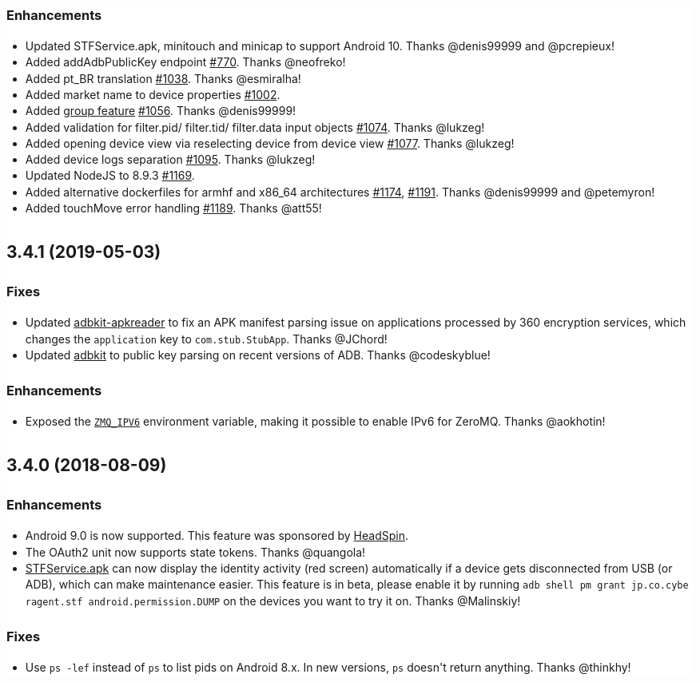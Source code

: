 ### Enhancements

- Updated STFService.apk, minitouch and minicap to support Android 10. Thanks @denis99999 and @pcrepieux!
- Added addAdbPublicKey endpoint [#770](https://github.com/openstf/stf/pull/770). Thanks @neofreko!
- Added pt_BR translation [#1038](https://github.com/openstf/stf/pull/1038). Thanks @esmiralha!
- Added market name to device properties [#1002](https://github.com/openstf/stf/pull/1002).
- Added [group feature](https://github.com/openstf/stf/blob/master/doc/GroupFeature.pdf) [#1056](https://github.com/openstf/stf/pull/1056). Thanks @denis99999!
- Added validation for filter.pid/ filter.tid/ filter.data input objects [#1074](https://github.com/openstf/stf/pull/1074). Thanks @lukzeg!
- Added opening device view via reselecting device from device view [#1077](https://github.com/openstf/stf/pull/1077). Thanks @lukzeg!
 - Added device logs separation [#1095](https://github.com/openstf/stf/pull/1095). Thanks @lukzeg!
 - Updated NodeJS to 8.9.3 [#1169](https://github.com/openstf/stf/pull/1169).
 - Added alternative dockerfiles for armhf and x86_64 architectures [#1174](https://github.com/openstf/stf/pull/1174), [#1191](https://github.com/openstf/stf/pull/1191). Thanks @denis99999 and @petemyron!
 - Added touchMove error handling [#1189](https://github.com/openstf/stf/pull/1189). Thanks @att55!
 

## 3.4.1 (2019-05-03)

### Fixes

- Updated [adbkit-apkreader](https://github.com/openstf/adbkit-apkreader) to fix an APK manifest parsing issue on applications processed by 360 encryption services, which changes the `application` key to `com.stub.StubApp`. Thanks @JChord!
- Updated [adbkit](https://github.com/openstf/adbkit) to public key parsing on recent versions of ADB. Thanks @codeskyblue!

### Enhancements

- Exposed the [`ZMQ_IPV6`](http://api.zeromq.org/3-3:zmq-ctx-set#toc5) environment variable, making it possible to enable IPv6 for ZeroMQ. Thanks @aokhotin!

## 3.4.0 (2018-08-09)

### Enhancements

- Android 9.0 is now supported. This feature was sponsored by [HeadSpin](https://headspin.io/).
- The OAuth2 unit now supports state tokens. Thanks @quangola!
- [STFService.apk](https://github.com/openstf/STFService.apk) can now display the identity activity (red screen) automatically if a device gets disconnected from USB (or ADB), which can make maintenance easier. This feature is in beta, please enable it by running `adb shell pm grant jp.co.cyberagent.stf android.permission.DUMP` on the devices you want to try it on. Thanks @Malinskiy!

### Fixes

- Use `ps -lef` instead of `ps` to list pids on Android 8.x. In new versions, `ps` doesn't return anything. Thanks @thinkhy!
